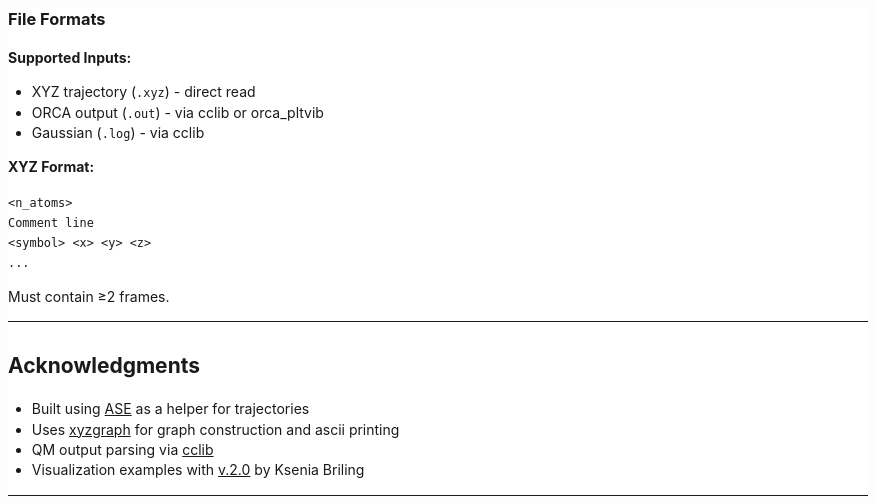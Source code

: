 ### File Formats

**Supported Inputs:**
- XYZ trajectory (`.xyz`) - direct read
- ORCA output (`.out`) - via cclib or orca_pltvib
- Gaussian (`.log`) - via cclib

**XYZ Format:**
```
<n_atoms>
Comment line
<symbol> <x> <y> <z>
...
```

Must contain ≥2 frames.

---

## Acknowledgments

- Built using [ASE](https://ase-lib.org/) as a helper for trajectories
- Uses [xyzgraph](https://github.com/aligfellow/xyzgraph) for graph construction and ascii printing
- QM output parsing via [cclib](https://github.com/cclib/cclib)
- Visualization examples with [v.2.0](https://github.com/briling/v) by Ksenia Briling

---
